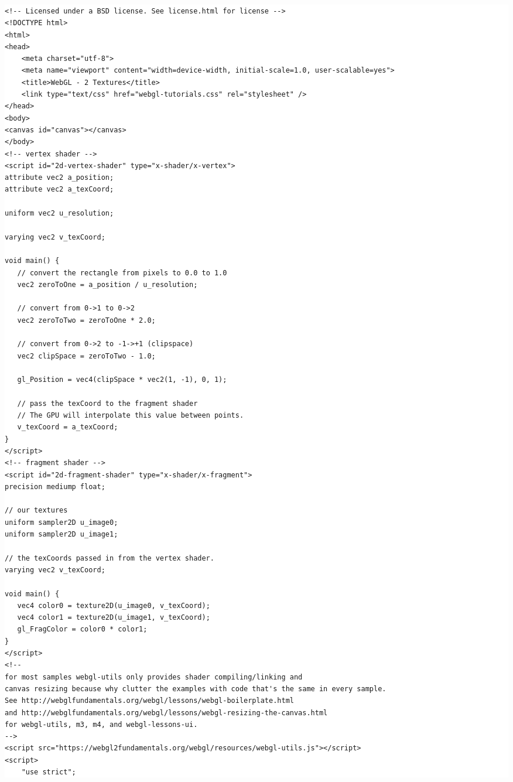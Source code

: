 



    <!-- Licensed under a BSD license. See license.html for license -->
    <!DOCTYPE html>
    <html>
    <head>
        <meta charset="utf-8">
        <meta name="viewport" content="width=device-width, initial-scale=1.0, user-scalable=yes">
        <title>WebGL - 2 Textures</title>
        <link type="text/css" href="webgl-tutorials.css" rel="stylesheet" />
    </head>
    <body>
    <canvas id="canvas"></canvas>
    </body>
    <!-- vertex shader -->
    <script id="2d-vertex-shader" type="x-shader/x-vertex">
    attribute vec2 a_position;
    attribute vec2 a_texCoord;

    uniform vec2 u_resolution;

    varying vec2 v_texCoord;

    void main() {
       // convert the rectangle from pixels to 0.0 to 1.0
       vec2 zeroToOne = a_position / u_resolution;

       // convert from 0->1 to 0->2
       vec2 zeroToTwo = zeroToOne * 2.0;

       // convert from 0->2 to -1->+1 (clipspace)
       vec2 clipSpace = zeroToTwo - 1.0;

       gl_Position = vec4(clipSpace * vec2(1, -1), 0, 1);

       // pass the texCoord to the fragment shader
       // The GPU will interpolate this value between points.
       v_texCoord = a_texCoord;
    }
    </script>
    <!-- fragment shader -->
    <script id="2d-fragment-shader" type="x-shader/x-fragment">
    precision mediump float;

    // our textures
    uniform sampler2D u_image0;
    uniform sampler2D u_image1;

    // the texCoords passed in from the vertex shader.
    varying vec2 v_texCoord;

    void main() {
       vec4 color0 = texture2D(u_image0, v_texCoord);
       vec4 color1 = texture2D(u_image1, v_texCoord);
       gl_FragColor = color0 * color1;
    }
    </script>
    <!--
    for most samples webgl-utils only provides shader compiling/linking and
    canvas resizing because why clutter the examples with code that's the same in every sample.
    See http://webglfundamentals.org/webgl/lessons/webgl-boilerplate.html
    and http://webglfundamentals.org/webgl/lessons/webgl-resizing-the-canvas.html
    for webgl-utils, m3, m4, and webgl-lessons-ui.
    -->
    <script src="https://webgl2fundamentals.org/webgl/resources/webgl-utils.js"></script>
    <script>
        "use strict";
